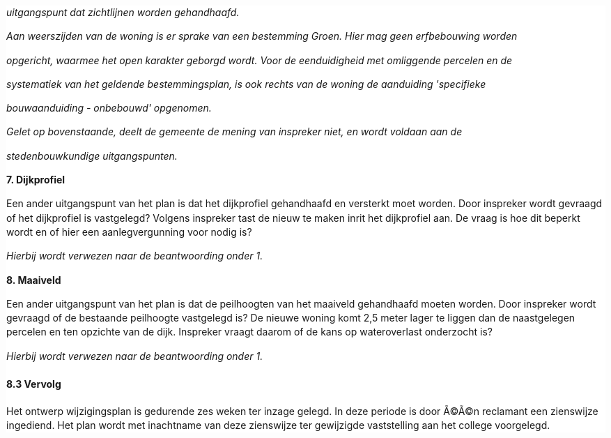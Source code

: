 *uitgangspunt dat zichtlijnen worden gehandhaafd.*

*Aan weerszijden van de woning is er sprake van een bestemming Groen. Hier mag geen erfbebouwing worden*

*opgericht, waarmee het open karakter geborgd wordt. Voor de eenduidigheid met omliggende percelen en de*

*systematiek van het geldende bestemmingsplan, is ook rechts van de woning de aanduiding 'specifieke*

*bouwaanduiding \- onbebouwd' opgenomen.*

*Gelet op bovenstaande, deelt de gemeente de mening van inspreker niet, en wordt voldaan aan de*

*stedenbouwkundige uitgangspunten.*

**7\. Dijkprofiel**

Een ander uitgangspunt van het plan is dat het dijkprofiel gehandhaafd en versterkt moet worden. Door inspreker wordt gevraagd of het dijkprofiel is vastgelegd? Volgens inspreker tast de nieuw te maken inrit het dijkprofiel aan. De vraag is hoe dit beperkt wordt en of hier een aanlegvergunning voor nodig is?

*Hierbij wordt verwezen naar de beantwoording onder 1\.*

**8\. Maaiveld**

Een ander uitgangspunt van het plan is dat de peilhoogten van het maaiveld gehandhaafd moeten worden. Door inspreker wordt gevraagd of de bestaande peilhoogte vastgelegd is? De nieuwe woning komt 2,5 meter lager te liggen dan de naastgelegen percelen en ten opzichte van de dijk. Inspreker vraagt daarom of de kans op wateroverlast onderzocht is?

*Hierbij wordt verwezen naar de beantwoording onder 1\.*

#### 8\.3 Vervolg

Het ontwerp wijzigingsplan is gedurende zes weken ter inzage gelegd. In deze periode is door Ã©Ã©n reclamant een zienswijze ingediend. Het plan wordt met inachtname van deze zienswijze ter gewijzigde vaststelling aan het college voorgelegd.